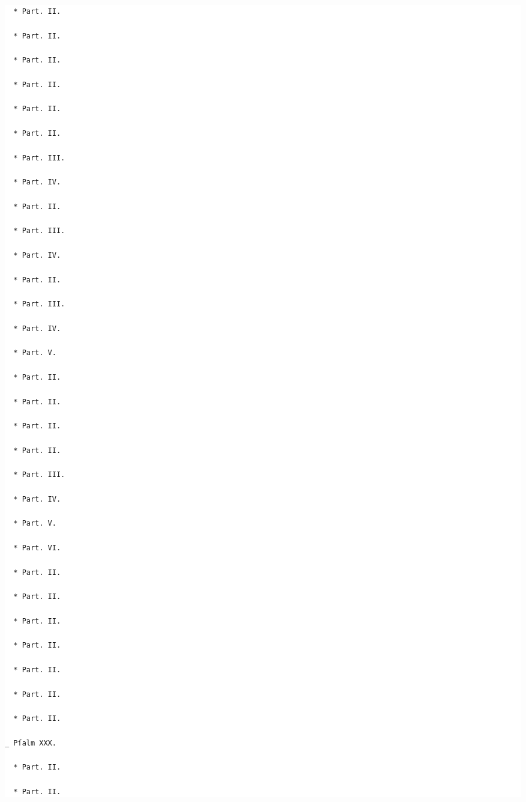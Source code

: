       * Part. II.

      * Part. II.

      * Part. II.

      * Part. II.

      * Part. II.

      * Part. II.

      * Part. III.

      * Part. IV.

      * Part. II.

      * Part. III.

      * Part. IV.

      * Part. II.

      * Part. III.

      * Part. IV.

      * Part. V.

      * Part. II.

      * Part. II.

      * Part. II.

      * Part. II.

      * Part. III.

      * Part. IV.

      * Part. V.

      * Part. VI.

      * Part. II.

      * Part. II.

      * Part. II.

      * Part. II.

      * Part. II.

      * Part. II.

      * Part. II.

    _ Pſalm XXX.

      * Part. II.

      * Part. II.
